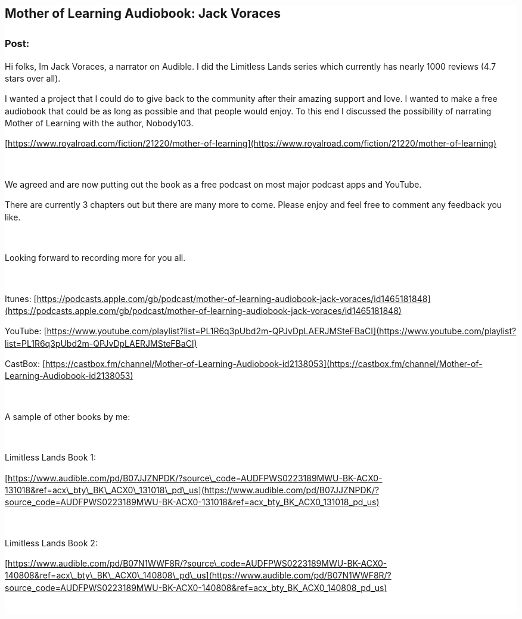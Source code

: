 ## Mother of Learning Audiobook: Jack Voraces

### Post:

 

Hi folks, Im Jack Voraces, a narrator on Audible. I did the Limitless Lands series which currently has nearly 1000 reviews (4.7 stars over all). 

I wanted a project that I could do to give back to the community after their amazing support and love. I wanted to make a free audiobook that could be as long as possible and that people would enjoy. To this end I discussed the possibility of narrating Mother of Learning with the author, Nobody103. 

[https://www.royalroad.com/fiction/21220/mother-of-learning](https://www.royalroad.com/fiction/21220/mother-of-learning)

&#x200B;

We agreed and are now putting out the book as a free podcast on most major podcast apps and YouTube. 

There are currently 3 chapters out but there are many more to come. Please enjoy and feel free to comment any feedback you like. 

&#x200B;

Looking forward to recording more for you all.

&#x200B;

Itunes: [https://podcasts.apple.com/gb/podcast/mother-of-learning-audiobook-jack-voraces/id1465181848](https://podcasts.apple.com/gb/podcast/mother-of-learning-audiobook-jack-voraces/id1465181848) 

YouTube: [https://www.youtube.com/playlist?list=PL1R6q3pUbd2m-QPJvDpLAERJMSteFBaCI](https://www.youtube.com/playlist?list=PL1R6q3pUbd2m-QPJvDpLAERJMSteFBaCI)

CastBox: [https://castbox.fm/channel/Mother-of-Learning-Audiobook-id2138053](https://castbox.fm/channel/Mother-of-Learning-Audiobook-id2138053)

&#x200B;

A sample of other books by me:

&#x200B;

Limitless Lands Book 1:

[https://www.audible.com/pd/B07JJZNPDK/?source\_code=AUDFPWS0223189MWU-BK-ACX0-131018&ref=acx\_bty\_BK\_ACX0\_131018\_pd\_us](https://www.audible.com/pd/B07JJZNPDK/?source_code=AUDFPWS0223189MWU-BK-ACX0-131018&ref=acx_bty_BK_ACX0_131018_pd_us)

&#x200B;

Limitless Lands Book 2:

[https://www.audible.com/pd/B07N1WWF8R/?source\_code=AUDFPWS0223189MWU-BK-ACX0-140808&ref=acx\_bty\_BK\_ACX0\_140808\_pd\_us](https://www.audible.com/pd/B07N1WWF8R/?source_code=AUDFPWS0223189MWU-BK-ACX0-140808&ref=acx_bty_BK_ACX0_140808_pd_us)

&#x200B;
